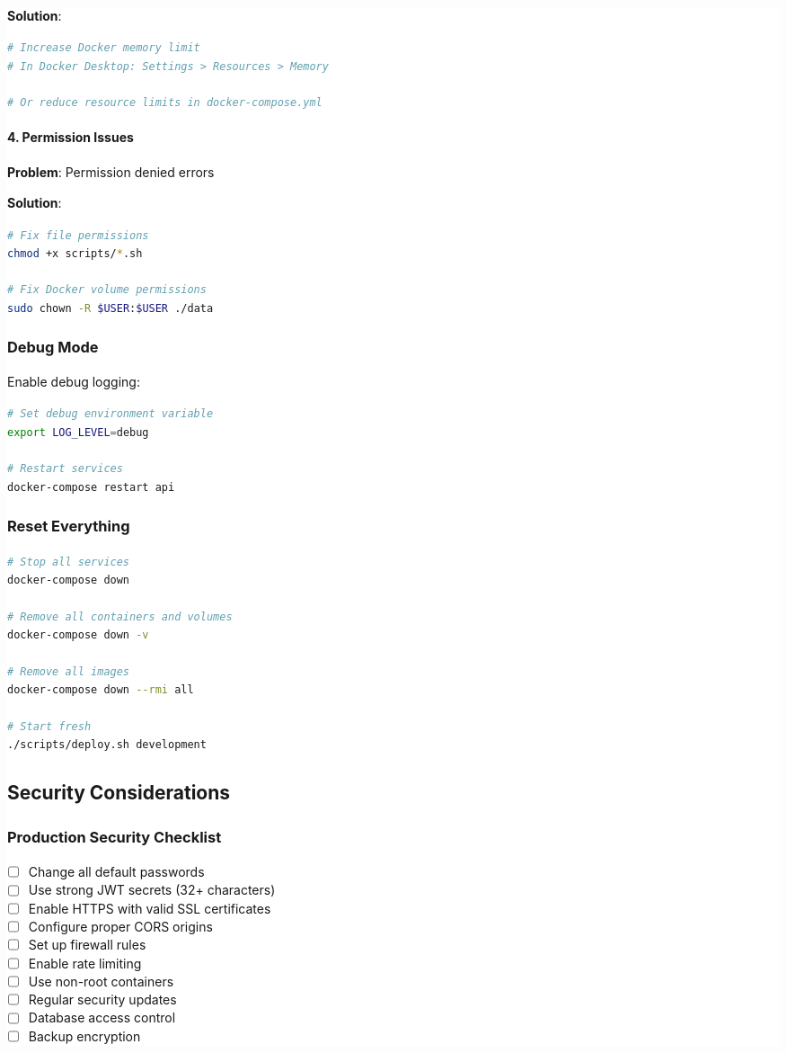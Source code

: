 **Solution**:
```bash
# Increase Docker memory limit
# In Docker Desktop: Settings > Resources > Memory

# Or reduce resource limits in docker-compose.yml
```

#### 4. Permission Issues

**Problem**: Permission denied errors

**Solution**:
```bash
# Fix file permissions
chmod +x scripts/*.sh

# Fix Docker volume permissions
sudo chown -R $USER:$USER ./data
```

### Debug Mode

Enable debug logging:

```bash
# Set debug environment variable
export LOG_LEVEL=debug

# Restart services
docker-compose restart api
```

### Reset Everything

```bash
# Stop all services
docker-compose down

# Remove all containers and volumes
docker-compose down -v

# Remove all images
docker-compose down --rmi all

# Start fresh
./scripts/deploy.sh development
```

## Security Considerations

### Production Security Checklist

- [ ] Change all default passwords
- [ ] Use strong JWT secrets (32+ characters)
- [ ] Enable HTTPS with valid SSL certificates
- [ ] Configure proper CORS origins
- [ ] Set up firewall rules
- [ ] Enable rate limiting
- [ ] Use non-root containers
- [ ] Regular security updates
- [ ] Database access control
- [ ] Backup encryption
